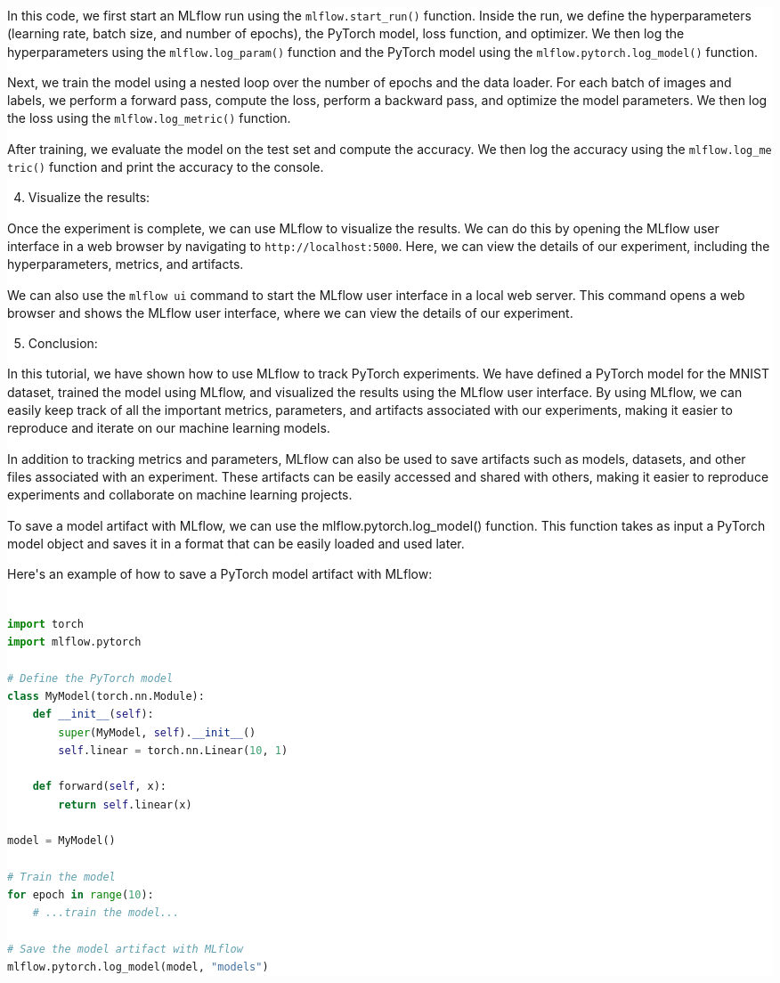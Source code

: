 

In this code, we first start an MLflow run using the `mlflow.start_run()` function. Inside the run, we define the hyperparameters (learning rate, batch size, and number of epochs), the PyTorch model, loss function, and optimizer. We then log the hyperparameters using the `mlflow.log_param()` function and the PyTorch model using the `mlflow.pytorch.log_model()` function.

Next, we train the model using a nested loop over the number of epochs and the data loader. For each batch of images and labels, we perform a forward pass, compute the loss, perform a backward pass, and optimize the model parameters. We then log the loss using the `mlflow.log_metric()` function.

After training, we evaluate the model on the test set and compute the accuracy. We then log the accuracy using the `mlflow.log_metric()` function and print the accuracy to the console.

4. Visualize the results:

Once the experiment is complete, we can use MLflow to visualize the results. We can do this by opening the MLflow user interface in a web browser by navigating to `http://localhost:5000`. Here, we can view the details of our experiment, including the hyperparameters, metrics, and artifacts.

We can also use the `mlflow ui` command to start the MLflow user interface in a local web server. This command opens a web browser and shows the MLflow user interface, where we can view the details of our experiment.

5. Conclusion:

In this tutorial, we have shown how to use MLflow to track PyTorch experiments. We have defined a PyTorch model for the MNIST dataset, trained the model using MLflow, and visualized the results using the MLflow user interface. By using MLflow, we can easily keep track of all the important metrics, parameters, and artifacts associated with our experiments, making it easier to reproduce and iterate on our machine learning models.

In addition to tracking metrics and parameters, MLflow can also be used to save artifacts such as models, datasets, and other files associated with an experiment. These artifacts can be easily accessed and shared with others, making it easier to reproduce experiments and collaborate on machine learning projects.

To save a model artifact with MLflow, we can use the mlflow.pytorch.log_model() function. This function takes as input a PyTorch model object and saves it in a format that can be easily loaded and used later.

Here's an example of how to save a PyTorch model artifact with MLflow:

```python

import torch
import mlflow.pytorch

# Define the PyTorch model
class MyModel(torch.nn.Module):
    def __init__(self):
        super(MyModel, self).__init__()
        self.linear = torch.nn.Linear(10, 1)

    def forward(self, x):
        return self.linear(x)

model = MyModel()

# Train the model
for epoch in range(10):
    # ...train the model...

# Save the model artifact with MLflow
mlflow.pytorch.log_model(model, "models")
```
